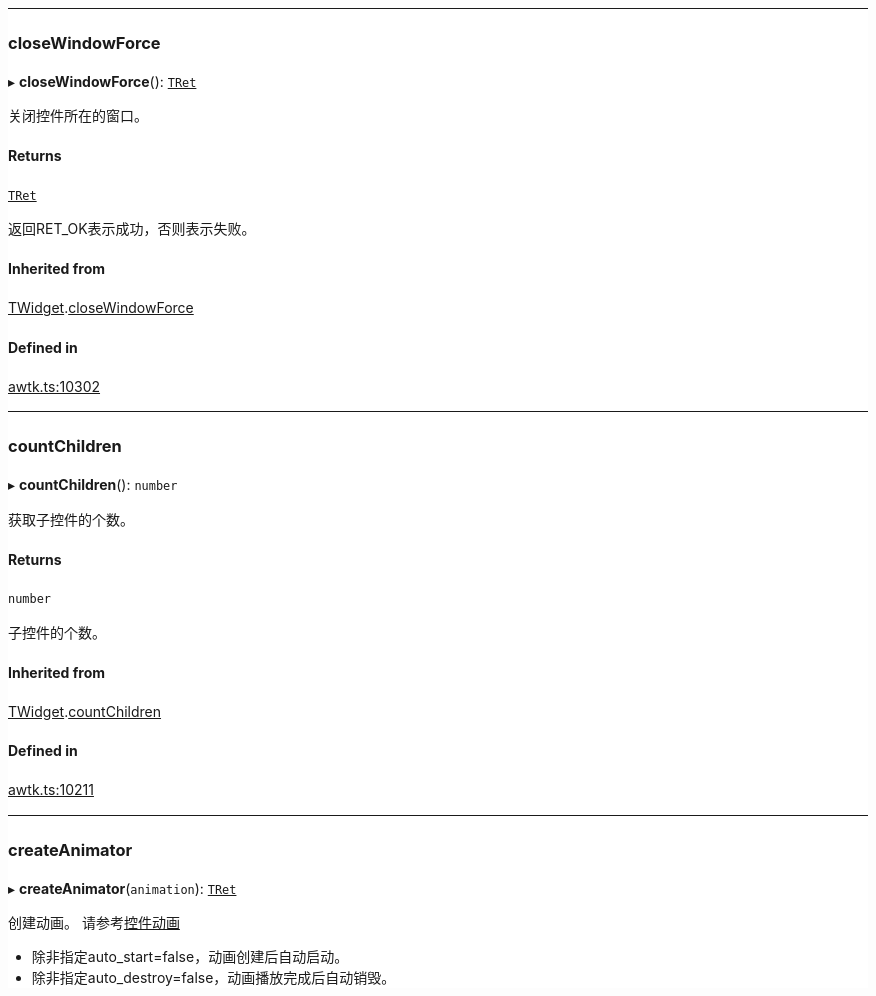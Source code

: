 ___

### closeWindowForce

▸ **closeWindowForce**(): [`TRet`](../enums/TRet.md)

关闭控件所在的窗口。

#### Returns

[`TRet`](../enums/TRet.md)

返回RET_OK表示成功，否则表示失败。

#### Inherited from

[TWidget](TWidget.md).[closeWindowForce](TWidget.md#closewindowforce)

#### Defined in

[awtk.ts:10302](https://github.com/zlgopen/awtk-binding/blob/25012c6/tools/code_gen/js/output/awtk.ts#L10302)

___

### countChildren

▸ **countChildren**(): `number`

获取子控件的个数。

#### Returns

`number`

子控件的个数。

#### Inherited from

[TWidget](TWidget.md).[countChildren](TWidget.md#countchildren)

#### Defined in

[awtk.ts:10211](https://github.com/zlgopen/awtk-binding/blob/25012c6/tools/code_gen/js/output/awtk.ts#L10211)

___

### createAnimator

▸ **createAnimator**(`animation`): [`TRet`](../enums/TRet.md)

创建动画。
请参考[控件动画](https://github.com/zlgopen/awtk/blob/master/docs/widget_animator.md)

* 除非指定auto_start=false，动画创建后自动启动。
* 除非指定auto_destroy=false，动画播放完成后自动销毁。
